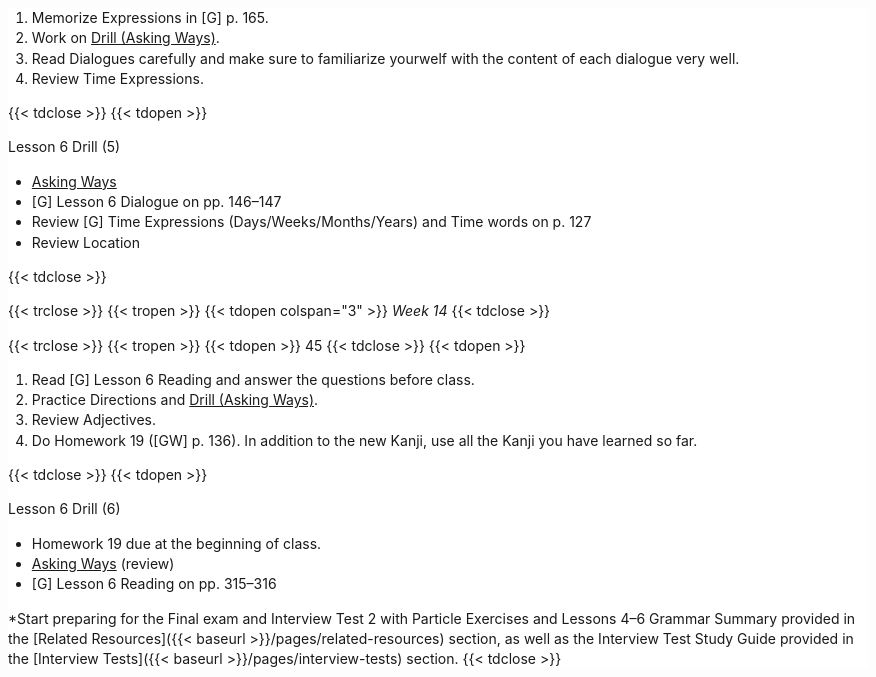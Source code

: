 
1.  Memorize Expressions in \[G\] p. 165.
2.  Work on [Drill (Asking Ways)](http://web.mit.edu/21f.501/www/online_drills_1.html).
3.  Read Dialogues carefully and make sure to familiarize yourwelf with the content of each dialogue very well.
4.  Review Time Expressions.


{{< tdclose >}}
{{< tdopen >}}


Lesson 6 Drill (5)

*   [Asking Ways](http://web.mit.edu/21f.501/www/online_drills_1.html)
*   \[G\] Lesson 6 Dialogue on pp. 146–147
*   Review \[G\] Time Expressions (Days/Weeks/Months/Years) and Time words on p. 127
*   Review Location


{{< tdclose >}}

{{< trclose >}}
{{< tropen >}}
{{< tdopen colspan="3" >}}
_Week 14_
{{< tdclose >}}

{{< trclose >}}
{{< tropen >}}
{{< tdopen >}}
45
{{< tdclose >}}
{{< tdopen >}}


1.  Read \[G\] Lesson 6 Reading and answer the questions before class.
2.  Practice Directions and [Drill (Asking Ways)](http://web.mit.edu/21f.501/www/online_drills_1.html).
3.  Review Adjectives. 
4.  Do Homework 19 (\[GW\] p. 136). In addition to the new Kanji, use all the Kanji you have learned so far.


{{< tdclose >}}
{{< tdopen >}}


Lesson 6 Drill (6)

*   Homework 19 due at the beginning of class.
*   [Asking Ways](http://web.mit.edu/21f.501/www/online_drills_1.html) (review)
*   \[G\] Lesson 6 Reading on pp. 315–316

\*Start preparing for the Final exam and Interview Test 2 with Particle Exercises and Lessons 4–6 Grammar Summary provided in the [Related Resources]({{< baseurl >}}/pages/related-resources) section, as well as the Interview Test Study Guide provided in the [Interview Tests]({{< baseurl >}}/pages/interview-tests) section.
{{< tdclose >}}
